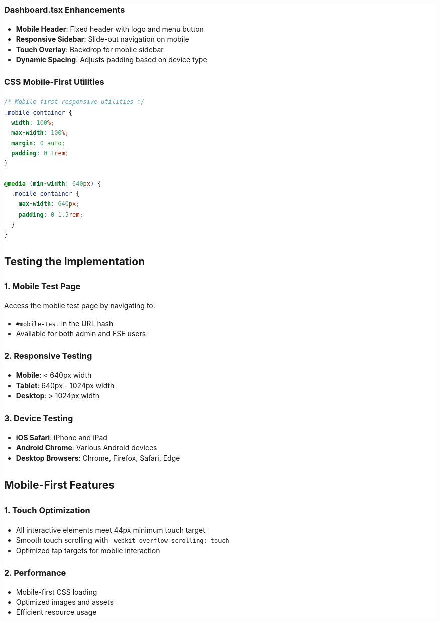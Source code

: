 ### Dashboard.tsx Enhancements
- **Mobile Header**: Fixed header with logo and menu button
- **Responsive Sidebar**: Slide-out navigation on mobile
- **Touch Overlay**: Backdrop for mobile sidebar
- **Dynamic Spacing**: Adjusts padding based on device type

### CSS Mobile-First Utilities
```css
/* Mobile-first responsive utilities */
.mobile-container {
  width: 100%;
  max-width: 100%;
  margin: 0 auto;
  padding: 0 1rem;
}

@media (min-width: 640px) {
  .mobile-container {
    max-width: 640px;
    padding: 0 1.5rem;
  }
}
```

## Testing the Implementation

### 1. Mobile Test Page
Access the mobile test page by navigating to:
- `#mobile-test` in the URL hash
- Available for both admin and FSE users

### 2. Responsive Testing
- **Mobile**: < 640px width
- **Tablet**: 640px - 1024px width
- **Desktop**: > 1024px width

### 3. Device Testing
- **iOS Safari**: iPhone and iPad
- **Android Chrome**: Various Android devices
- **Desktop Browsers**: Chrome, Firefox, Safari, Edge

## Mobile-First Features

### 1. Touch Optimization
- All interactive elements meet 44px minimum touch target
- Smooth touch scrolling with `-webkit-overflow-scrolling: touch`
- Optimized tap targets for mobile interaction

### 2. Performance
- Mobile-first CSS loading
- Optimized images and assets
- Efficient resource usage
